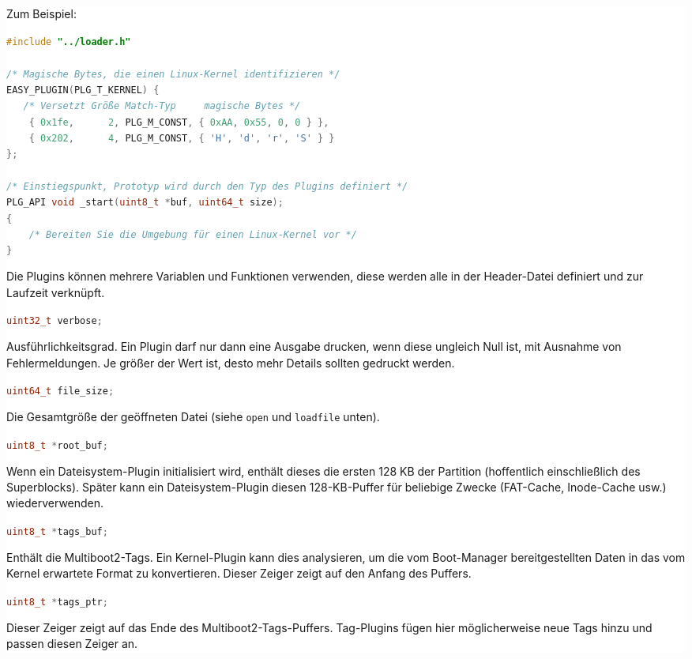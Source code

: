 Zum Beispiel:

```c
#include "../loader.h"

/* Magische Bytes, die einen Linux-Kernel identifizieren */
EASY_PLUGIN(PLG_T_KERNEL) {
   /* Versetzt Größe Match-Typ     magische Bytes */
    { 0x1fe,      2, PLG_M_CONST, { 0xAA, 0x55, 0, 0 } },
    { 0x202,      4, PLG_M_CONST, { 'H', 'd', 'r', 'S' } }
};

/* Einstiegspunkt, Prototyp wird durch den Typ des Plugins definiert */
PLG_API void _start(uint8_t *buf, uint64_t size);
{
    /* Bereiten Sie die Umgebung für einen Linux-Kernel vor */
}
```

Die Plugins können mehrere Variablen und Funktionen verwenden, diese werden alle in der Header-Datei definiert und zur Laufzeit
verknüpft.

```c
uint32_t verbose;
```
Ausführlichkeitsgrad. Ein Plugin darf nur dann eine Ausgabe drucken, wenn diese ungleich Null ist, mit Ausnahme von Fehlermeldungen.
Je größer der Wert ist, desto mehr Details sollten gedruckt werden.

```c
uint64_t file_size;
```
Die Gesamtgröße der geöffneten Datei (siehe `open` und `loadfile` unten).

```c
uint8_t *root_buf;
```
Wenn ein Dateisystem-Plugin initialisiert wird, enthält dieses die ersten 128 KB der Partition (hoffentlich einschließlich des
Superblocks). Später kann ein Dateisystem-Plugin diesen 128-KB-Puffer für beliebige Zwecke (FAT-Cache, Inode-Cache usw.)
wiederverwenden.

```c
uint8_t *tags_buf;
```
Enthält die Multiboot2-Tags. Ein Kernel-Plugin kann dies analysieren, um die vom Boot-Manager bereitgestellten Daten in das vom
Kernel erwartete Format zu konvertieren. Dieser Zeiger zeigt auf den Anfang des Puffers.

```c
uint8_t *tags_ptr;
```
Dieser Zeiger zeigt auf das Ende des Multiboot2-Tags-Puffers. Tag-Plugins fügen hier möglicherweise neue Tags hinzu und passen
diesen Zeiger an.
